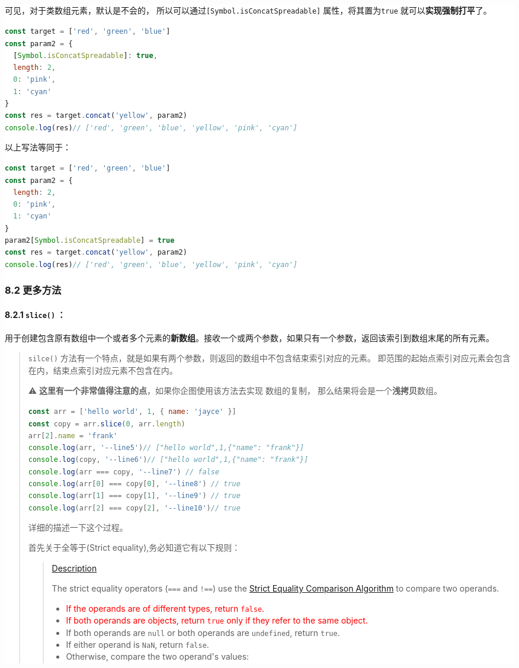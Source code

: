 可见，对于类数组元素，默认是不会的， 所以可以通过`[Symbol.isConcatSpreadable]` 属性，将其置为`true` 就可以**实现强制打平**了。

```javascript
const target = ['red', 'green', 'blue']
const param2 = {
  [Symbol.isConcatSpreadable]: true,
  length: 2,
  0: 'pink',
  1: 'cyan'
}
const res = target.concat('yellow', param2)
console.log(res)// ['red', 'green', 'blue', 'yellow', 'pink', 'cyan']
```

以上写法等同于：

```javascript
const target = ['red', 'green', 'blue']
const param2 = {
  length: 2,
  0: 'pink',
  1: 'cyan'
}
param2[Symbol.isConcatSpreadable] = true
const res = target.concat('yellow', param2)
console.log(res)// ['red', 'green', 'blue', 'yellow', 'pink', 'cyan']
```

### 8.2 更多方法

#### 8.2.1 `slice()` ：

用于创建包含原有数组中一个或者多个元素的**新数组**。接收一个或两个参数，如果只有一个参数，返回该索引到数组末尾的所有元素。

> `silce()` 方法有一个特点，就是如果有两个参数，则返回的数组中不包含结束索引对应的元素。 即范围的起始点索引对应元素会包含在内，结束点索引对应元素不包含在内。
>
> :warning: **这里有一个非常值得注意的点**，如果你企图使用该方法去实现 数组的复制， 那么结果将会是一个**浅拷贝**数组。
>
> ```javascript
> const arr = ['hello world', 1, { name: 'jayce' }]
> const copy = arr.slice(0, arr.length)
> arr[2].name = 'frank'
> console.log(arr, '--line5')// ["hello world",1,{"name": "frank"}]
> console.log(copy, '--line6')// ["hello world",1,{"name": "frank"}]
> console.log(arr === copy, '--line7') // false
> console.log(arr[0] === copy[0], '--line8') // true
> console.log(arr[1] === copy[1], '--line9') // true
> console.log(arr[2] === copy[2], '--line10')// true
> ```
>
> 详细的描述一下这个过程。
>
> 首先关于全等于(Strict equality),务必知道它有以下规则：
>
> > [Description](https://developer.mozilla.org/en-US/docs/Web/JavaScript/Reference/Operators/Strict_equality#description)
> >
> > The strict equality operators (`===` and `!==`) use the [Strict Equality Comparison Algorithm](https://www.ecma-international.org/ecma-262/5.1/#sec-11.9.6) to compare two operands.
> >
> > - <span style="color:red">If the operands are of different types, return `false`.</span>
> > - <span style="color:red">If both operands are objects, return `true` only if they refer to the same object.</span>
> > - If both operands are `null` or both operands are `undefined`, return `true`.
> > - If either operand is `NaN`, return `false`.
> > - Otherwise, compare the two operand's values: